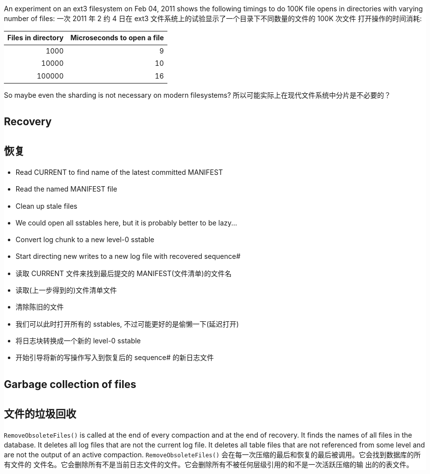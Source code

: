 An experiment on an ext3 filesystem on Feb 04, 2011 shows the following timings
to do 100K file opens in directories with varying number of files:
一次 2011 年 2 约 4 日在 ext3 文件系统上的试验显示了一个目录下不同数量的文件的 100K 次文件
打开操作的时间消耗:

| Files in directory | Microseconds to open a file |
|-------------------:|----------------------------:|
|               1000 |                           9 |
|              10000 |                          10 |
|             100000 |                          16 |

So maybe even the sharding is not necessary on modern filesystems?
所以可能实际上在现代文件系统中分片是不必要的？

## Recovery
## 恢复

* Read CURRENT to find name of the latest committed MANIFEST
* Read the named MANIFEST file
* Clean up stale files
* We could open all sstables here, but it is probably better to be lazy...
* Convert log chunk to a new level-0 sstable
* Start directing new writes to a new log file with recovered sequence#

* 读取 CURRENT 文件来找到最后提交的 MANIFEST(文件清单)的文件名
* 读取(上一步得到的)文件清单文件
* 清除陈旧的文件
* 我们可以此时打开所有的 sstables, 不过可能更好的是偷懒一下(延迟打开)
* 将日志块转换成一个新的 level-0 sstable
* 开始引导将新的写操作写入到恢复后的 sequence# 的新日志文件

## Garbage collection of files
## 文件的垃圾回收

`RemoveObsoleteFiles()` is called at the end of every compaction and at the end
of recovery. It finds the names of all files in the database. It deletes all log
files that are not the current log file. It deletes all table files that are not
referenced from some level and are not the output of an active compaction.
`RemoveObsoleteFiles()` 会在每一次压缩的最后和恢复的最后被调用。它会找到数据库的所有文件的
文件名。它会删除所有不是当前日志文件的文件。它会删除所有不被任何层级引用的和不是一次活跃压缩的输
出的的表文件。
